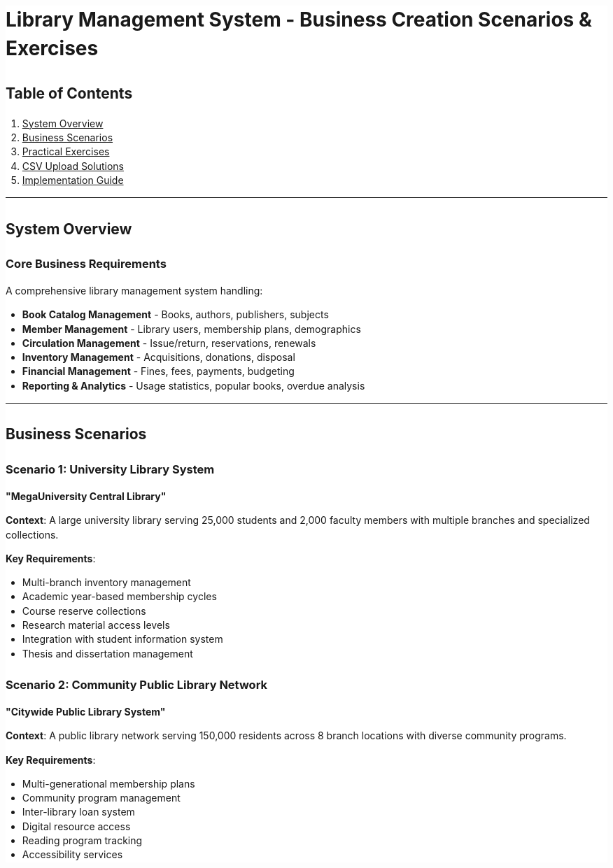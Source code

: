 # Library Management System - Business Creation Scenarios & Exercises

## Table of Contents
1. [System Overview](#system-overview)
2. [Business Scenarios](#business-scenarios)
3. [Practical Exercises](#practical-exercises)
4. [CSV Upload Solutions](#csv-upload-solutions)
5. [Implementation Guide](#implementation-guide)

---

## System Overview

### Core Business Requirements
A comprehensive library management system handling:
- **Book Catalog Management** - Books, authors, publishers, subjects
- **Member Management** - Library users, membership plans, demographics
- **Circulation Management** - Issue/return, reservations, renewals
- **Inventory Management** - Acquisitions, donations, disposal
- **Financial Management** - Fines, fees, payments, budgeting
- **Reporting & Analytics** - Usage statistics, popular books, overdue analysis

---

## Business Scenarios

### Scenario 1: University Library System
**"MegaUniversity Central Library"**

**Context**: A large university library serving 25,000 students and 2,000 faculty members with multiple branches and specialized collections.

**Key Requirements**:
- Multi-branch inventory management
- Academic year-based membership cycles  
- Course reserve collections
- Research material access levels
- Integration with student information system
- Thesis and dissertation management

### Scenario 2: Community Public Library Network
**"Citywide Public Library System"**

**Context**: A public library network serving 150,000 residents across 8 branch locations with diverse community programs.

**Key Requirements**:
- Multi-generational membership plans
- Community program management
- Inter-library loan system
- Digital resource access
- Reading program tracking
- Accessibility services
